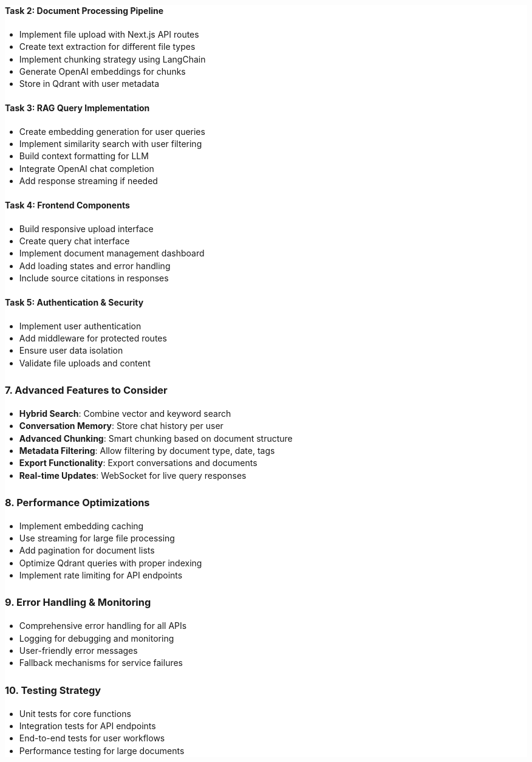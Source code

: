 #### Task 2: Document Processing Pipeline
- Implement file upload with Next.js API routes
- Create text extraction for different file types
- Implement chunking strategy using LangChain
- Generate OpenAI embeddings for chunks
- Store in Qdrant with user metadata

#### Task 3: RAG Query Implementation
- Create embedding generation for user queries
- Implement similarity search with user filtering
- Build context formatting for LLM
- Integrate OpenAI chat completion
- Add response streaming if needed

#### Task 4: Frontend Components
- Build responsive upload interface
- Create query chat interface
- Implement document management dashboard
- Add loading states and error handling
- Include source citations in responses

#### Task 5: Authentication & Security
- Implement user authentication
- Add middleware for protected routes
- Ensure user data isolation
- Validate file uploads and content

### 7. Advanced Features to Consider
- **Hybrid Search**: Combine vector and keyword search
- **Conversation Memory**: Store chat history per user
- **Advanced Chunking**: Smart chunking based on document structure
- **Metadata Filtering**: Allow filtering by document type, date, tags
- **Export Functionality**: Export conversations and documents
- **Real-time Updates**: WebSocket for live query responses

### 8. Performance Optimizations
- Implement embedding caching
- Use streaming for large file processing
- Add pagination for document lists
- Optimize Qdrant queries with proper indexing
- Implement rate limiting for API endpoints

### 9. Error Handling & Monitoring
- Comprehensive error handling for all APIs
- Logging for debugging and monitoring
- User-friendly error messages
- Fallback mechanisms for service failures

### 10. Testing Strategy
- Unit tests for core functions
- Integration tests for API endpoints
- End-to-end tests for user workflows
- Performance testing for large documents
